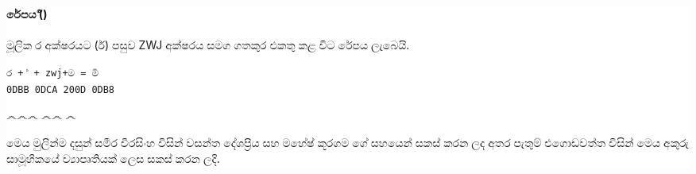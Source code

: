 #### රේපය (ර්‍)

මූලික ර අක්ෂරයට (ර්) පසුව ZWJ අක්ෂරය සමග ගතකුර එකතු කළ විට රේපය ලැබෙයි.

```
ර + ් + zwj+ම = ර්‍ම
0DBB 0DCA 200D 0DB8
```

෴෴෴
෴෴
෴

මෙය මුලින්ම දසුන් සමීර වීරසිංහ විසින් වසන්ත දේශප්‍රිය සහ මහේෂ් කූරගම ගේ සහයෙන් සකස් කරන ලද අතර පැතුම් එගොඩවත්ත විසින් මෙය අකුරු සාමූහිකයේ ව්‍යාපෘතියක් ලෙස සකස් කරන ලදි.
